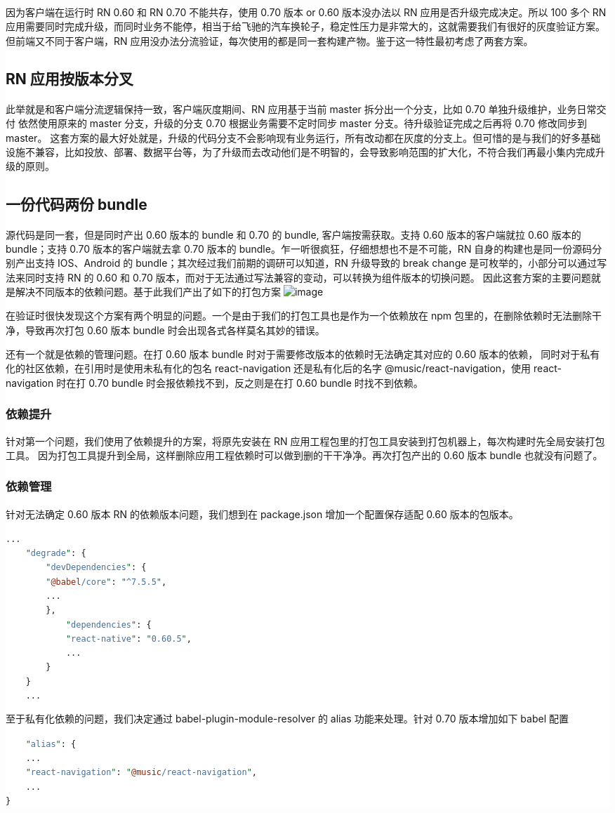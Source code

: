 因为客户端在运行时 RN 0.60 和 RN 0.70 不能共存，使用 0.70 版本 or 0.60 版本没办法以 RN 应用是否升级完成决定。所以 100 多个 RN 应用需要同时完成升级，而同时业务不能停，相当于给飞驰的汽车换轮子，稳定性压力是非常大的，这就需要我们有很好的灰度验证方案。但前端又不同于客户端，RN 应用没办法分流验证，每次使用的都是同一套构建产物。鉴于这一特性最初考虑了两套方案。

RN 应用按版本分叉
----------

此举就是和客户端分流逻辑保持一致，客户端灰度期间、RN 应用基于当前 master 拆分出一个分支，比如 0.70 单独升级维护，业务日常交付 依然使用原来的 master 分支，升级的分支 0.70 根据业务需要不定时同步 master 分支。待升级验证完成之后再将 0.70 修改同步到 master。 这套方案的最大好处就是，升级的代码分支不会影响现有业务运行，所有改动都在灰度的分支上。但可惜的是与我们的好多基础 设施不兼容，比如投放、部署、数据平台等，为了升级而去改动他们是不明智的，会导致影响范围的扩大化，不符合我们再最小集内完成升级的原则。

一份代码两份 bundle
-------------

源代码是同一套，但是同时产出 0.60 版本的 bundle 和 0.70 的 bundle, 客户端按需获取。支持 0.60 版本的客户端就拉 0.60 版本的 bundle；支持 0.70 版本的客户端就去拿 0.70 版本的 bundle。乍一听很疯狂，仔细想想也不是不可能，RN 自身的构建也是同一份源码分别产出支持 IOS、Android 的 bundle；其次经过我们前期的调研可以知道，RN 升级导致的 break change 是可枚举的，小部分可以通过写法来同时支持 RN 的 0.60 和 0.70 版本，而对于无法通过写法兼容的变动，可以转换为组件版本的切换问题。 因此这套方案的主要问题就是解决不同版本的依赖问题。基于此我们产出了如下的打包方案 ![image](/images/jueJin/8e014c5eb20842d.png)

在验证时很快发现这个方案有两个明显的问题。一个是由于我们的打包工具也是作为一个依赖放在 npm 包里的，在删除依赖时无法删除干净，导致再次打包 0.60 版本 bundle 时会出现各式各样莫名其妙的错误。

还有一个就是依赖的管理问题。在打 0.60 版本 bundle 时对于需要修改版本的依赖时无法确定其对应的 0.60 版本的依赖， 同时对于私有化的社区依赖，在引用时是使用未私有化的包名 react-navigation 还是私有化后的名字 @music/react-navigation，使用 react-navigation 时在打 0.70 bundle 时会报依赖找不到，反之则是在打 0.60 bundle 时找不到依赖。

### 依赖提升

针对第一个问题，我们使用了依赖提升的方案，将原先安装在 RN 应用工程包里的打包工具安装到打包机器上，每次构建时先全局安装打包工具。 因为打包工具提升到全局，这样删除应用工程依赖时可以做到删的干干净净。再次打包产出的 0.60 版本 bundle 也就没有问题了。

### 依赖管理

针对无法确定 0.60 版本 RN 的依赖版本问题，我们想到在 package.json 增加一个配置保存适配 0.60 版本的包版本。

```perl
...
    "degrade": {
        "devDependencies": {
        "@babel/core": "^7.5.5",
        ...
        },
            "dependencies": {
            "react-native": "0.60.5",
            ...
        }
    }
    ...
```

至于私有化依赖的问题，我们决定通过 babel-plugin-module-resolver 的 alias 功能来处理。针对 0.70 版本增加如下 babel 配置

```perl
    "alias": {
    ...
    "react-navigation": "@music/react-navigation",
    ...
}
```
